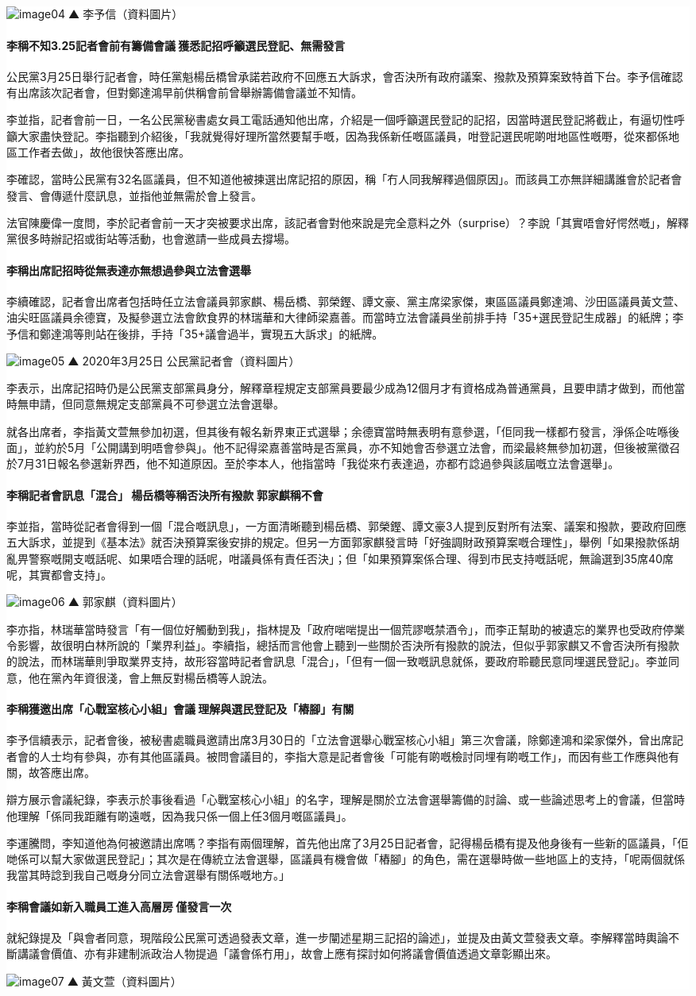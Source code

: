 ![image04](https://i.imgur.com/3DZXHgT.png)
▲ 李予信（資料圖片）

#### 李稱不知3.25記者會前有籌備會議 獲悉記招呼籲選民登記、無需發言

公民黨3月25日舉行記者會，時任黨魁楊岳橋曾承諾若政府不回應五大訴求，會否決所有政府議案、撥款及預算案致特首下台。李予信確認有出席該次記者會，但對鄭達鴻早前供稱會前曾舉辦籌備會議並不知情。

李並指，記者會前一日，一名公民黨秘書處女員工電話通知他出席，介紹是一個呼籲選民登記的記招，因當時選民登記將截止，有逼切性呼籲大家盡快登記。李指聽到介紹後，「我就覺得好理所當然要幫手嘅，因為我係新任嘅區議員，咁登記選民呢啲咁地區性嘅嘢，從來都係地區工作者去做」，故他很快答應出席。

李確認，當時公民黨有32名區議員，但不知道他被揀選出席記招的原因，稱「冇人同我解釋過個原因」。而該員工亦無詳細講誰會於記者會發言、會傳遞什麼訊息，並指他並無需於會上發言。

法官陳慶偉一度問，李於記者會前一天才突被要求出席，該記者會對他來說是完全意料之外（surprise）？李說「其實唔會好愕然嘅」，解釋黨很多時辦記招或街站等活動，也會邀請一些成員去撐場。

#### 李稱出席記招時從無表達亦無想過參與立法會選舉

李續確認，記者會出席者包括時任立法會議員郭家麒、楊岳橋、郭榮鏗、譚文豪、黨主席梁家傑，東區區議員鄭達鴻、沙田區議員黃文萱、油尖旺區議員余德寶，及擬參選立法會飲食界的林瑞華和大律師梁嘉善。而當時立法會議員坐前排手持「35+選民登記生成器」的紙牌；李予信和鄭達鴻等則站在後排，手持「35+議會過半，實現五大訴求」的紙牌。

![image05](https://i.imgur.com/jZLXGxS.png)
▲ 2020年3月25日 公民黨記者會（資料圖片）

李表示，出席記招時仍是公民黨支部黨員身分，解釋章程規定支部黨員要最少成為12個月才有資格成為普通黨員，且要申請才做到，而他當時無申請，但同意無規定支部黨員不可參選立法會選舉。

就各出席者，李指黃文萱無參加初選，但其後有報名新界東正式選舉；余德寶當時無表明有意參選，「佢同我一樣都冇發言，淨係企咗喺後面」，並約於5月「公開講到明唔會參與」。他不記得梁嘉善當時是否黨員，亦不知她會否參選立法會，而梁最終無參加初選，但後被黨徵召於7月31日報名參選新界西，他不知道原因。至於李本人，他指當時「我從來冇表達過，亦都冇諗過參與該屆嘅立法會選舉」。

#### 李稱記者會訊息「混合」 楊岳橋等稱否決所有撥款 郭家麒稱不會

李並指，當時從記者會得到一個「混合嘅訊息」，一方面清晰聽到楊岳橋、郭榮鏗、譚文豪3人提到反對所有法案、議案和撥款，要政府回應五大訴求，並提到《基本法》就否決預算案後安排的規定。但另一方面郭家麒發言時「好強調財政預算案嘅合理性」，舉例「如果撥款係胡亂畀警察嘅開支嘅話呢、如果唔合理的話呢，咁議員係有責任否決」；但「如果預算案係合理、得到市民支持嘅話呢，無論選到35席40席呢，其實都會支持」。

![image06](https://i.imgur.com/0cm3fqs.png)
▲ 郭家麒（資料圖片）

李亦指，林瑞華當時發言「有一個位好觸動到我」，指林提及「政府啱啱提出一個荒謬嘅禁酒令」，而李正幫助的被遺忘的業界也受政府停業令影響，故很明白林所說的「業界利益」。李續指，總括而言他會上聽到一些關於否決所有撥款的說法，但似乎郭家麒又不會否決所有撥款的說法，而林瑞華則爭取業界支持，故形容當時記者會訊息「混合」，「但有一個一致嘅訊息就係，要政府聆聽民意同埋選民登記」。李並同意，他在黨內年資很淺，會上無反對楊岳橋等人說法。

#### 李稱獲邀出席「心戰室核心小組」會議 理解與選民登記及「樁腳」有關

李予信續表示，記者會後，被秘書處職員邀請出席3月30日的「立法會選舉心戰室核心小組」第三次會議，除鄭達鴻和梁家傑外，曾出席記者會的人士均有參與，亦有其他區議員。被問會議目的，李指大意是記者會後「可能有啲嘅檢討同埋有啲嘅工作」，而因有些工作應與他有關，故答應出席。

辯方展示會議紀錄，李表示於事後看過「心戰室核心小組」的名字，理解是關於立法會選舉籌備的討論、或一些論述思考上的會議，但當時他理解「係同我距離有啲遠嘅，因為我只係一個上任3個月嘅區議員」。

李運騰問，李知道他為何被邀請出席嗎？李指有兩個理解，首先他出席了3月25日記者會，記得楊岳橋有提及他身後有一些新的區議員，「佢哋係可以幫大家做選民登記」；其次是在傳統立法會選舉，區議員有機會做「樁腳」的角色，需在選舉時做一些地區上的支持，「呢兩個就係我當其時諗到我自己嘅身分同立法會選舉有關係嘅地方。」

#### 李稱會議如新入職員工進入高層房 僅發言一次

就紀錄提及「與會者同意，現階段公民黨可透過發表文章，進一步闡述星期三記招的論述」，並提及由黃文萱發表文章。李解釋當時輿論不斷講議會價值、亦有非建制派政治人物提過「議會係冇用」，故會上應有探討如何將議會價值透過文章彰顯出來。

![image07](https://i.imgur.com/t38fIqX.png)
▲ 黃文萱（資料圖片）
